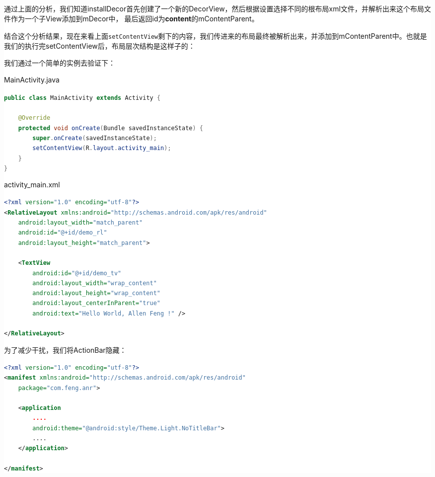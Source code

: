 ```java
```

通过上面的分析，我们知道installDecor首先创建了一个新的DecorView，然后根据设置选择不同的根布局xml文件，并解析出来这个布局文件作为一个子View添加到mDecor中，
最后返回id为**content**的mContentParent。

结合这个分析结果，现在来看上面`setContentView`剩下的内容，我们传进来的布局最终被解析出来，并添加到mContentParent中。也就是我们的执行完setContentView后，布局层次结构是这样子的：


我们通过一个简单的实例去验证下：

MainActivity.java
```java
public class MainActivity extends Activity {

    @Override
    protected void onCreate(Bundle savedInstanceState) {
        super.onCreate(savedInstanceState);
        setContentView(R.layout.activity_main);
    }
}
```

activity_main.xml
```xml
<?xml version="1.0" encoding="utf-8"?>
<RelativeLayout xmlns:android="http://schemas.android.com/apk/res/android"
    android:layout_width="match_parent"
    android:id="@+id/demo_rl"
    android:layout_height="match_parent">

    <TextView
        android:id="@+id/demo_tv"
        android:layout_width="wrap_content"
        android:layout_height="wrap_content"
        android:layout_centerInParent="true"
        android:text="Hello World, Allen Feng !" />

</RelativeLayout>

```

为了减少干扰，我们将ActionBar隐藏：

```xml
<?xml version="1.0" encoding="utf-8"?>
<manifest xmlns:android="http://schemas.android.com/apk/res/android"
    package="com.feng.anr">

    <application
        ....
        android:theme="@android:style/Theme.Light.NoTitleBar">
        ....
    </application>

</manifest>
```
